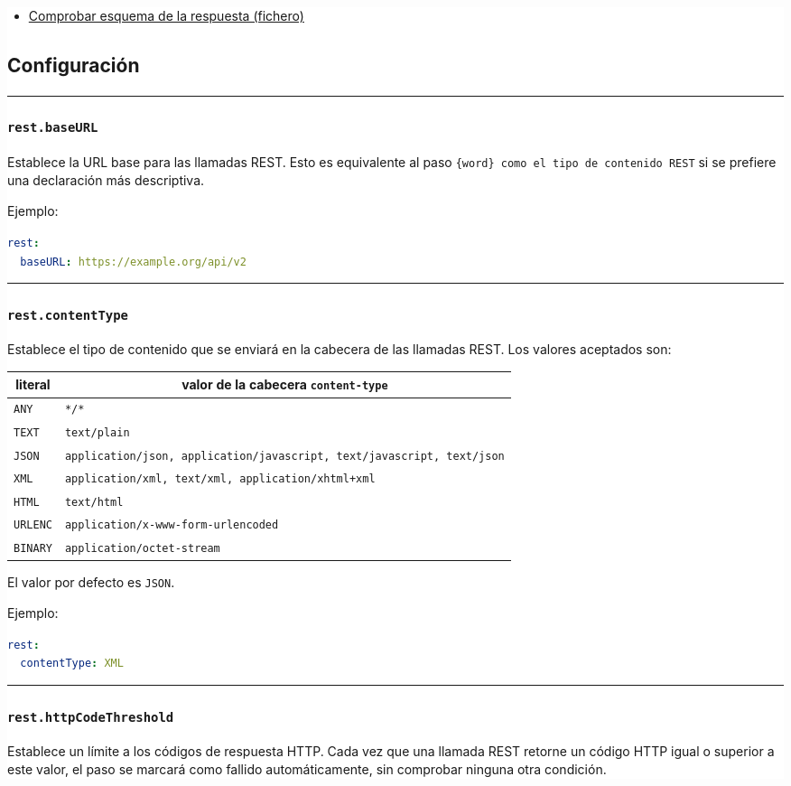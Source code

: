 - [Comprobar esquema de la respuesta (fichero)](#comprobar-esquema-de-la-respuesta-fichero)




## Configuración

---
###  `rest.baseURL`
Establece la URL base para las llamadas REST.
Esto es equivalente al paso `{word} como el tipo de contenido REST` si se prefiere una declaración más descriptiva.

Ejemplo:
```yaml
rest:
  baseURL: https://example.org/api/v2
```

---
### `rest.contentType`
Establece el tipo de contenido que se enviará en la cabecera de las llamadas REST.
Los valores aceptados son:

| literal    | valor de la cabecera `content-type`                                    |
|------------|------------------------------------------------------------------------|
| `ANY`      | `*/*`                                                                  |
| `TEXT`     | `text/plain`                                                           |
| `JSON`     | `application/json, application/javascript, text/javascript, text/json` |
| `XML`      | `application/xml, text/xml, application/xhtml+xml`                     |
| `HTML`     | `text/html`                                                            |
| `URLENC`   | `application/x-www-form-urlencoded`                                    |
| `BINARY`   | `application/octet-stream`                                             |


El valor por defecto es `JSON`.

Ejemplo:
```yaml
rest:
  contentType: XML
```

---
### `rest.httpCodeThreshold`

Establece un límite a los códigos de respuesta HTTP. Cada vez que una llamada REST retorne un
código HTTP igual o superior a este valor, el paso se marcará como fallido automáticamente, sin
comprobar ninguna otra condición.
